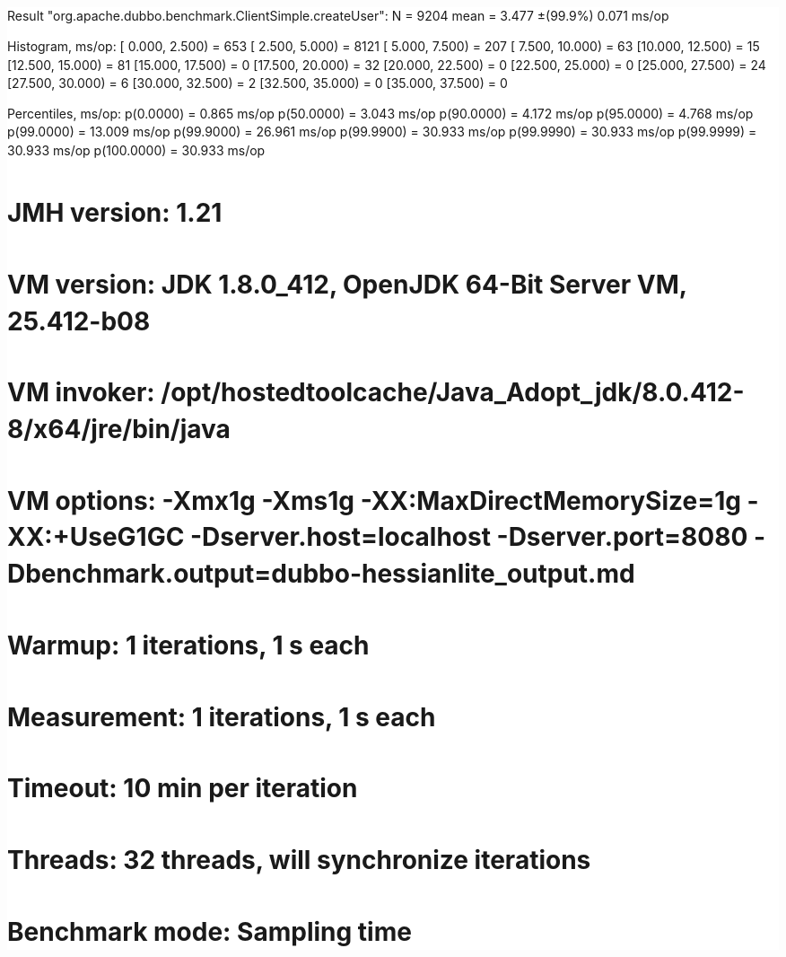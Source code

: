 

Result "org.apache.dubbo.benchmark.ClientSimple.createUser":
  N = 9204
  mean =      3.477 ±(99.9%) 0.071 ms/op

  Histogram, ms/op:
    [ 0.000,  2.500) = 653 
    [ 2.500,  5.000) = 8121 
    [ 5.000,  7.500) = 207 
    [ 7.500, 10.000) = 63 
    [10.000, 12.500) = 15 
    [12.500, 15.000) = 81 
    [15.000, 17.500) = 0 
    [17.500, 20.000) = 32 
    [20.000, 22.500) = 0 
    [22.500, 25.000) = 0 
    [25.000, 27.500) = 24 
    [27.500, 30.000) = 6 
    [30.000, 32.500) = 2 
    [32.500, 35.000) = 0 
    [35.000, 37.500) = 0 

  Percentiles, ms/op:
      p(0.0000) =      0.865 ms/op
     p(50.0000) =      3.043 ms/op
     p(90.0000) =      4.172 ms/op
     p(95.0000) =      4.768 ms/op
     p(99.0000) =     13.009 ms/op
     p(99.9000) =     26.961 ms/op
     p(99.9900) =     30.933 ms/op
     p(99.9990) =     30.933 ms/op
     p(99.9999) =     30.933 ms/op
    p(100.0000) =     30.933 ms/op


# JMH version: 1.21
# VM version: JDK 1.8.0_412, OpenJDK 64-Bit Server VM, 25.412-b08
# VM invoker: /opt/hostedtoolcache/Java_Adopt_jdk/8.0.412-8/x64/jre/bin/java
# VM options: -Xmx1g -Xms1g -XX:MaxDirectMemorySize=1g -XX:+UseG1GC -Dserver.host=localhost -Dserver.port=8080 -Dbenchmark.output=dubbo-hessianlite_output.md
# Warmup: 1 iterations, 1 s each
# Measurement: 1 iterations, 1 s each
# Timeout: 10 min per iteration
# Threads: 32 threads, will synchronize iterations
# Benchmark mode: Sampling time